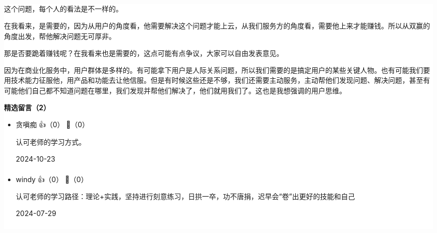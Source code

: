 这个问题，每个人的看法是不一样的。

在我看来，是需要的，因为从用户的角度看，他需要解决这个问题才能上云，从我们服务方的角度看，需要他上来才能赚钱。所以从双赢的角度出发，帮他解决问题无可厚非。

那是否要跪着赚钱呢？在我看来也是需要的，这点可能有点争议，大家可以自由发表意见。

因为在商业化服务中，用户群体是多样的。有可能拿下用户是人际关系问题，所以我们需要的是搞定用户的某些关键人物。也有可能我们要用技术能力征服他，用产品和功能去让他信服。但是有时候这些还是不够，我们还需要主动服务，主动帮他们发现问题、解决问题，甚至有可能他们自己都不知道问题在哪里，我们发现并帮他们解决了，他们就用我们了。这也是我想强调的用户思维。
<div><strong>精选留言（2）</strong></div><ul>
<li><span>贪嗔痴</span> 👍（0） 💬（0）<p>认可老师的学习方式。</p>2024-10-23</li><br/><li><span>windy</span> 👍（0） 💬（0）<p>认可老师的学习路径：理论+实践，坚持进行刻意练习，日拱一卒，功不唐捐，迟早会“卷”出更好的技能和自己</p>2024-07-29</li><br/>
</ul>